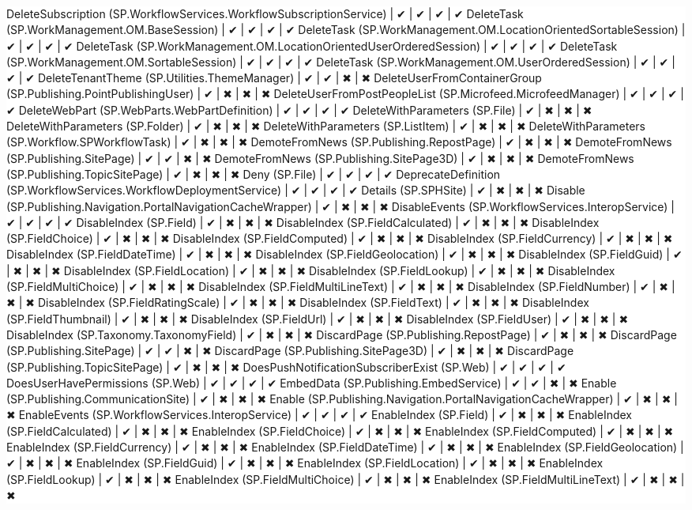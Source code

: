 DeleteSubscription (SP.WorkflowServices.WorkflowSubscriptionService) | ✔ | ✔ | ✔ | ✔
DeleteTask (SP.WorkManagement.OM.BaseSession) | ✔ | ✔ | ✔ | ✔
DeleteTask (SP.WorkManagement.OM.LocationOrientedSortableSession) | ✔ | ✔ | ✔ | ✔
DeleteTask (SP.WorkManagement.OM.LocationOrientedUserOrderedSession) | ✔ | ✔ | ✔ | ✔
DeleteTask (SP.WorkManagement.OM.SortableSession) | ✔ | ✔ | ✔ | ✔
DeleteTask (SP.WorkManagement.OM.UserOrderedSession) | ✔ | ✔ | ✔ | ✔
DeleteTenantTheme (SP.Utilities.ThemeManager) | ✔ | ✔ | ✖ | ✖
DeleteUserFromContainerGroup (SP.Publishing.PointPublishingUser) | ✔ | ✖ | ✖ | ✖
DeleteUserFromPostPeopleList (SP.Microfeed.MicrofeedManager) | ✔ | ✔ | ✔ | ✔
DeleteWebPart (SP.WebParts.WebPartDefinition) | ✔ | ✔ | ✔ | ✔
DeleteWithParameters (SP.File) | ✔ | ✖ | ✖ | ✖
DeleteWithParameters (SP.Folder) | ✔ | ✖ | ✖ | ✖
DeleteWithParameters (SP.ListItem) | ✔ | ✖ | ✖ | ✖
DeleteWithParameters (SP.Workflow.SPWorkflowTask) | ✔ | ✖ | ✖ | ✖
DemoteFromNews (SP.Publishing.RepostPage) | ✔ | ✖ | ✖ | ✖
DemoteFromNews (SP.Publishing.SitePage) | ✔ | ✔ | ✖ | ✖
DemoteFromNews (SP.Publishing.SitePage3D) | ✔ | ✖ | ✖ | ✖
DemoteFromNews (SP.Publishing.TopicSitePage) | ✔ | ✖ | ✖ | ✖
Deny (SP.File) | ✔ | ✔ | ✔ | ✔
DeprecateDefinition (SP.WorkflowServices.WorkflowDeploymentService) | ✔ | ✔ | ✔ | ✔
Details (SP.SPHSite) | ✔ | ✖ | ✖ | ✖
Disable (SP.Publishing.Navigation.PortalNavigationCacheWrapper) | ✔ | ✖ | ✖ | ✖
DisableEvents (SP.WorkflowServices.InteropService) | ✔ | ✔ | ✔ | ✔
DisableIndex (SP.Field) | ✔ | ✖ | ✖ | ✖
DisableIndex (SP.FieldCalculated) | ✔ | ✖ | ✖ | ✖
DisableIndex (SP.FieldChoice) | ✔ | ✖ | ✖ | ✖
DisableIndex (SP.FieldComputed) | ✔ | ✖ | ✖ | ✖
DisableIndex (SP.FieldCurrency) | ✔ | ✖ | ✖ | ✖
DisableIndex (SP.FieldDateTime) | ✔ | ✖ | ✖ | ✖
DisableIndex (SP.FieldGeolocation) | ✔ | ✖ | ✖ | ✖
DisableIndex (SP.FieldGuid) | ✔ | ✖ | ✖ | ✖
DisableIndex (SP.FieldLocation) | ✔ | ✖ | ✖ | ✖
DisableIndex (SP.FieldLookup) | ✔ | ✖ | ✖ | ✖
DisableIndex (SP.FieldMultiChoice) | ✔ | ✖ | ✖ | ✖
DisableIndex (SP.FieldMultiLineText) | ✔ | ✖ | ✖ | ✖
DisableIndex (SP.FieldNumber) | ✔ | ✖ | ✖ | ✖
DisableIndex (SP.FieldRatingScale) | ✔ | ✖ | ✖ | ✖
DisableIndex (SP.FieldText) | ✔ | ✖ | ✖ | ✖
DisableIndex (SP.FieldThumbnail) | ✔ | ✖ | ✖ | ✖
DisableIndex (SP.FieldUrl) | ✔ | ✖ | ✖ | ✖
DisableIndex (SP.FieldUser) | ✔ | ✖ | ✖ | ✖
DisableIndex (SP.Taxonomy.TaxonomyField) | ✔ | ✖ | ✖ | ✖
DiscardPage (SP.Publishing.RepostPage) | ✔ | ✖ | ✖ | ✖
DiscardPage (SP.Publishing.SitePage) | ✔ | ✔ | ✖ | ✖
DiscardPage (SP.Publishing.SitePage3D) | ✔ | ✖ | ✖ | ✖
DiscardPage (SP.Publishing.TopicSitePage) | ✔ | ✖ | ✖ | ✖
DoesPushNotificationSubscriberExist (SP.Web) | ✔ | ✔ | ✔ | ✔
DoesUserHavePermissions (SP.Web) | ✔ | ✔ | ✔ | ✔
EmbedData (SP.Publishing.EmbedService) | ✔ | ✔ | ✖ | ✖
Enable (SP.Publishing.CommunicationSite) | ✔ | ✖ | ✖ | ✖
Enable (SP.Publishing.Navigation.PortalNavigationCacheWrapper) | ✔ | ✖ | ✖ | ✖
EnableEvents (SP.WorkflowServices.InteropService) | ✔ | ✔ | ✔ | ✔
EnableIndex (SP.Field) | ✔ | ✖ | ✖ | ✖
EnableIndex (SP.FieldCalculated) | ✔ | ✖ | ✖ | ✖
EnableIndex (SP.FieldChoice) | ✔ | ✖ | ✖ | ✖
EnableIndex (SP.FieldComputed) | ✔ | ✖ | ✖ | ✖
EnableIndex (SP.FieldCurrency) | ✔ | ✖ | ✖ | ✖
EnableIndex (SP.FieldDateTime) | ✔ | ✖ | ✖ | ✖
EnableIndex (SP.FieldGeolocation) | ✔ | ✖ | ✖ | ✖
EnableIndex (SP.FieldGuid) | ✔ | ✖ | ✖ | ✖
EnableIndex (SP.FieldLocation) | ✔ | ✖ | ✖ | ✖
EnableIndex (SP.FieldLookup) | ✔ | ✖ | ✖ | ✖
EnableIndex (SP.FieldMultiChoice) | ✔ | ✖ | ✖ | ✖
EnableIndex (SP.FieldMultiLineText) | ✔ | ✖ | ✖ | ✖